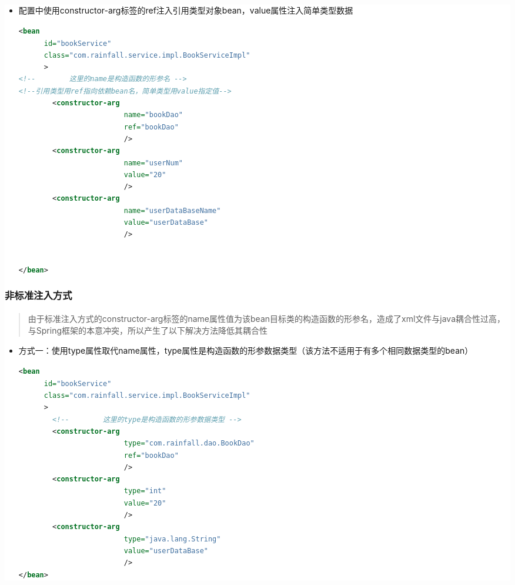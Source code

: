 + 配置中使用constructor-arg标签的ref注入引用类型对象bean，value属性注入简单类型数据

  ```xml
  <bean 
        id="bookService" 
        class="com.rainfall.service.impl.BookServiceImpl"
        >
  <!--        这里的name是构造函数的形参名 -->
  <!--引用类型用ref指向依赖bean名，简单类型用value指定值-->
          <constructor-arg 
                           name="bookDao" 
                           ref="bookDao"
                           />
          <constructor-arg 
                           name="userNum" 
                           value="20"
                           />
          <constructor-arg 
                           name="userDataBaseName" 
                           value="userDataBase"
                           />
  
      
  </bean>
  ```

### 	非标准注入方式

> 由于标准注入方式的constructor-arg标签的name属性值为该bean目标类的构造函数的形参名，造成了xml文件与java耦合性过高，与Spring框架的本意冲突，所以产生了以下解决方法降低其耦合性

+ 方式一：使用type属性取代name属性，type属性是构造函数的形参数据类型（该方法不适用于有多个相同数据类型的bean）

  ```xml
  <bean 
        id="bookService" 
        class="com.rainfall.service.impl.BookServiceImpl"
        >
          <!--        这里的type是构造函数的形参数据类型 -->
          <constructor-arg 
                           type="com.rainfall.dao.BookDao" 
                           ref="bookDao"
                           />
          <constructor-arg 
                           type="int" 
                           value="20"
                           />
          <constructor-arg 
                           type="java.lang.String" 
                           value="userDataBase"
                           />
  </bean>
  ```
